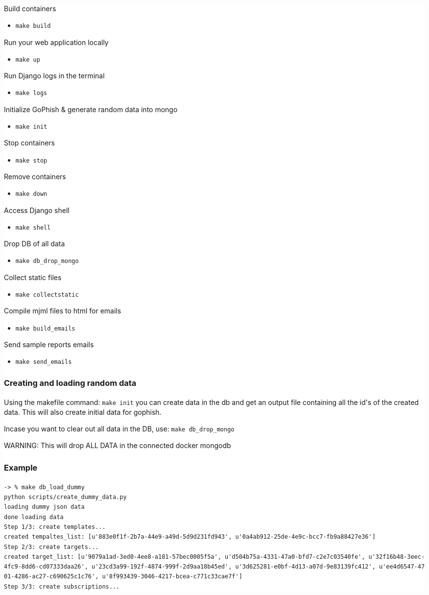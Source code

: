 Build containers

- `make build`

Run your web application locally

- `make up`

Run Django logs in the terminal

- `make logs`

Initialize GoPhish & generate random data into mongo

- `make init`

Stop containers

- `make stop`

Remove containers

- `make down`

Access Django shell

- `make shell`

Drop DB of all data

- `make db_drop_mongo`

Collect static files

- `make collectstatic`

Compile mjml files to html for emails

- `make build_emails`

Send sample reports emails

- `make send_emails`

### Creating and loading random data

Using the makefile command: `make init` you can create data in
the db and get an output file containing all the id's of the created data.
This will also create initial data for gophish.

Incase you want to clear out all data in the DB, use: `make db_drop_mongo`

WARNING: This will drop ALL DATA in the connected docker mongodb

### Example

```shell
-> % make db_load_dummy
python scripts/create_dummy_data.py
loading dummy json data
done loading data
Step 1/3: create templates...
created tempaltes_list: [u'883e0f1f-2b7a-44e9-a49d-5d9d231fd943', u'0a4ab912-25de-4e9c-bcc7-fb9a88427e36']
Step 2/3: create targets...
created target_list: [u'9079a1ad-3ed0-4ee8-a181-57bec0005f5a', u'd504b75a-4331-47a0-bfd7-c2e7c03540fe', u'32f16b48-3eec-4fc9-8dd6-cd07333daa26', u'23cd3a99-192f-4874-999f-2d9aa18b45ed', u'3d625281-e0bf-4d13-a07d-9e83139fc412', u'ee4d6547-4701-4286-ac27-c690625c1c76', u'8f993439-3046-4217-bcea-c771c33cae7f']
Step 3/3: create subscriptions...
```